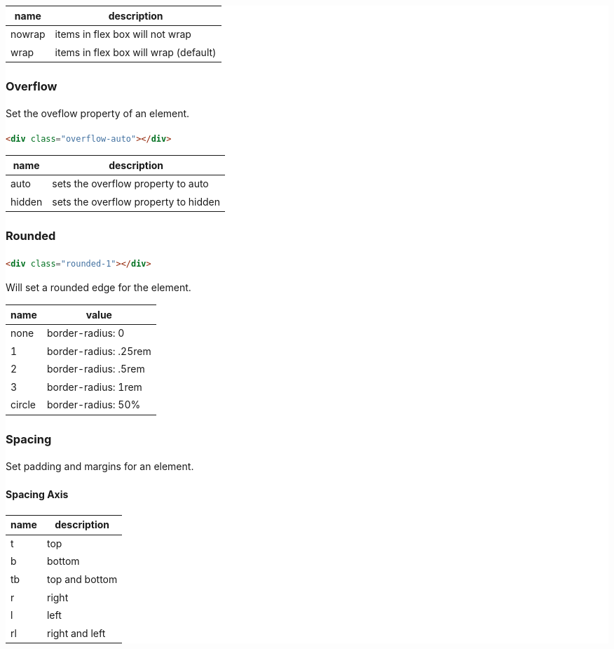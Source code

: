 | name   | description                           |
|--------|---------------------------------------|
| nowrap | items in flex box will not wrap       |
| wrap   | items in flex box will wrap (default) |

### Overflow

Set the oveflow property of an element.

```html
<div class="overflow-auto"></div>
```

| name   | description                          |
|--------|--------------------------------------|
| auto   | sets the overflow property to auto   |
| hidden | sets the overflow property to hidden |

### Rounded

```html
<div class="rounded-1"></div>
```

Will set a rounded edge for the element.

| name   | value                 |
|--------|-----------------------|
| none   | border-radius: 0      |
| 1      | border-radius: .25rem |
| 2      | border-radius: .5rem  |
| 3      | border-radius: 1rem   |
| circle | border-radius: 50%    |


### Spacing

Set padding and margins for an element.

#### Spacing Axis

| name | description    |
|------|----------------|
| t    | top            |
| b    | bottom         |
| tb   | top and bottom |
| r    | right          |
| l    | left           |
| rl   | right and left |
